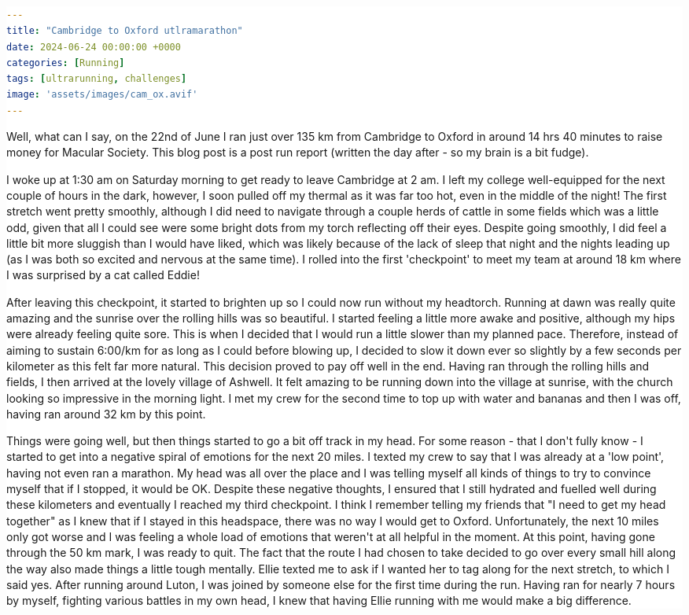 ```yaml
---
title: "Cambridge to Oxford utlramarathon"
date: 2024-06-24 00:00:00 +0000
categories: [Running]
tags: [ultrarunning, challenges]
image: 'assets/images/cam_ox.avif'
---
```




Well, what can I say, on the 22nd of June I ran just over 135 km from Cambridge to Oxford in around 14 hrs 40 minutes to raise money for Macular Society. This blog post is a post run report (written the day after - so my brain is a bit fudge).


I woke up at 1:30 am on Saturday morning to get ready to leave Cambridge at 2 am. I left my college well-equipped for the next couple of hours in the dark, however, I soon pulled off my thermal as it was far too hot, even in the middle of the night! The first stretch went pretty smoothly, although I did need to navigate through a couple herds of cattle in some fields which was a little odd, given that all I could see were some bright dots from my torch reflecting off their eyes. Despite going smoothly, I did feel a little bit more sluggish than I would have liked, which was likely because of the lack of sleep that night and the nights leading up (as I was both so excited and nervous at the same time). I rolled into the first 'checkpoint' to meet my team at around 18 km where I was surprised by a cat called Eddie! 



After leaving this checkpoint, it started to brighten up so I could now run without my headtorch. Running at dawn was really quite amazing and the sunrise over the rolling hills was so beautiful. I started feeling a little more awake and positive, although my hips were already feeling quite sore. This is when I decided that I would run a little slower than my planned pace. Therefore, instead of aiming to sustain 6:00/km for as long as I could before blowing up, I decided to slow it down ever so slightly by a few seconds per kilometer as this felt far more natural. This decision proved to pay off well in the end. Having ran through the rolling hills and fields, I then arrived at the lovely village of Ashwell. It felt amazing to be running down into the village at sunrise, with the church looking so impressive in the morning light. I met my crew for the second time to top up with water and bananas and then I was off, having ran around 32 km by this point. 





Things were going well, but then things started to go a bit off track in my head. For some reason - that I don't fully know - I started to get into a negative spiral of emotions for the next 20 miles. I texted my crew to say that I was already at a 'low point', having not even ran a marathon. My head was all over the place and I was telling myself all kinds of things to try to convince myself that if I stopped, it would be OK. Despite these negative thoughts, I ensured that I still hydrated and fuelled well during these kilometers and eventually I reached my third checkpoint. I think I remember telling my friends that "I need to get my head together" as I knew that if I stayed in this headspace, there was no way I would get to Oxford. Unfortunately, the next 10 miles only got worse and I was feeling a whole load of emotions that weren't at all helpful in the moment. At this point, having gone through the 50 km mark, I was ready to quit. The fact that the route I had chosen to take decided to go over every small hill along the way also made things a little tough mentally. Ellie texted me to ask if I wanted her to tag along for the next stretch, to which I said yes. After running around Luton, I was joined by someone else for the first time during the run. Having ran for nearly 7 hours by myself, fighting various battles in my own head, I knew that having Ellie running with me would make a big difference. 
